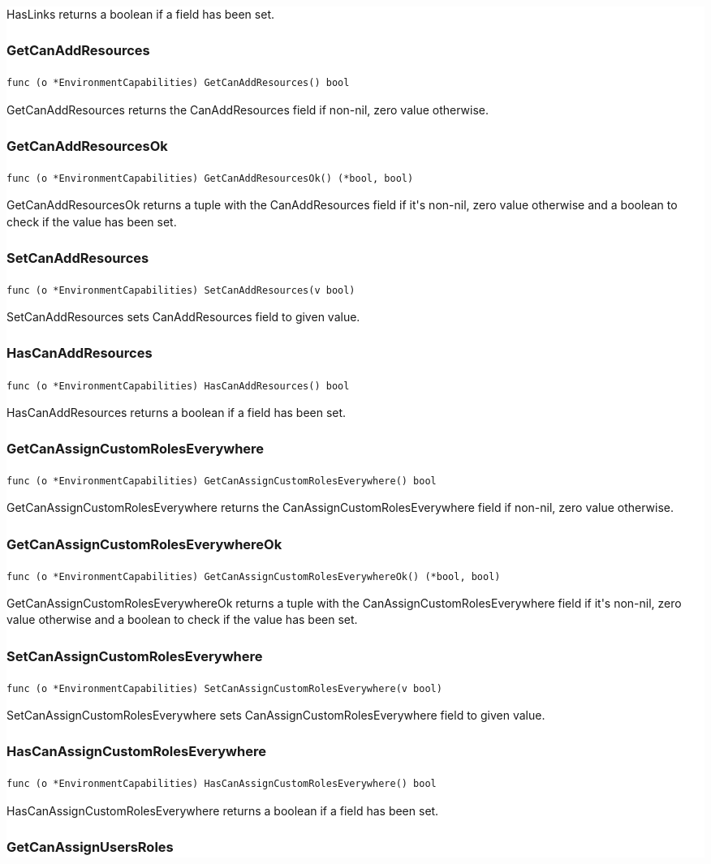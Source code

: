 HasLinks returns a boolean if a field has been set.

### GetCanAddResources

`func (o *EnvironmentCapabilities) GetCanAddResources() bool`

GetCanAddResources returns the CanAddResources field if non-nil, zero value otherwise.

### GetCanAddResourcesOk

`func (o *EnvironmentCapabilities) GetCanAddResourcesOk() (*bool, bool)`

GetCanAddResourcesOk returns a tuple with the CanAddResources field if it's non-nil, zero value otherwise
and a boolean to check if the value has been set.

### SetCanAddResources

`func (o *EnvironmentCapabilities) SetCanAddResources(v bool)`

SetCanAddResources sets CanAddResources field to given value.

### HasCanAddResources

`func (o *EnvironmentCapabilities) HasCanAddResources() bool`

HasCanAddResources returns a boolean if a field has been set.

### GetCanAssignCustomRolesEverywhere

`func (o *EnvironmentCapabilities) GetCanAssignCustomRolesEverywhere() bool`

GetCanAssignCustomRolesEverywhere returns the CanAssignCustomRolesEverywhere field if non-nil, zero value otherwise.

### GetCanAssignCustomRolesEverywhereOk

`func (o *EnvironmentCapabilities) GetCanAssignCustomRolesEverywhereOk() (*bool, bool)`

GetCanAssignCustomRolesEverywhereOk returns a tuple with the CanAssignCustomRolesEverywhere field if it's non-nil, zero value otherwise
and a boolean to check if the value has been set.

### SetCanAssignCustomRolesEverywhere

`func (o *EnvironmentCapabilities) SetCanAssignCustomRolesEverywhere(v bool)`

SetCanAssignCustomRolesEverywhere sets CanAssignCustomRolesEverywhere field to given value.

### HasCanAssignCustomRolesEverywhere

`func (o *EnvironmentCapabilities) HasCanAssignCustomRolesEverywhere() bool`

HasCanAssignCustomRolesEverywhere returns a boolean if a field has been set.

### GetCanAssignUsersRoles
